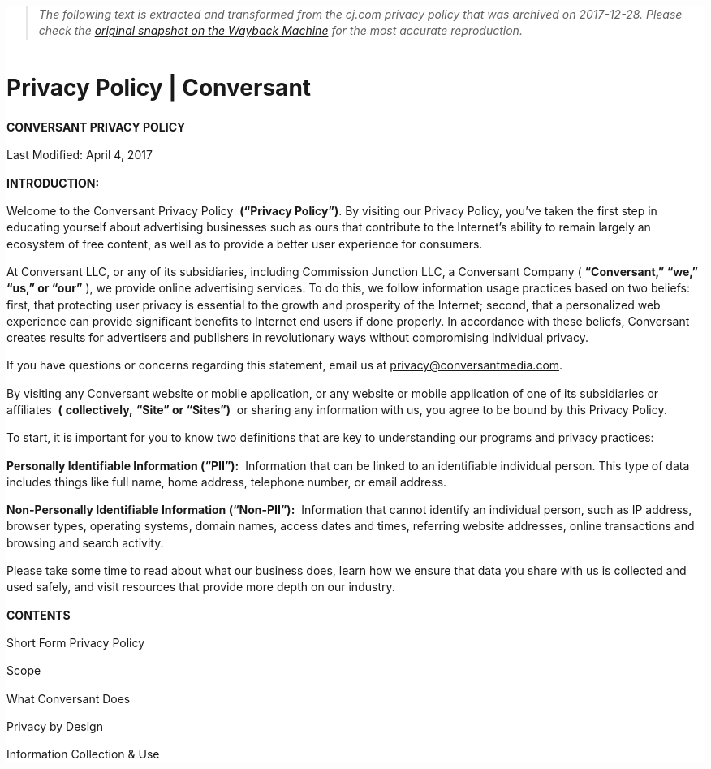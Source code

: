 > *The following text is extracted and transformed from the cj.com privacy policy that was archived on 2017-12-28. Please check the [original snapshot on the Wayback Machine](https://web.archive.org/web/20171228021337id_/http%3A//www.conversantmedia.com/legal/privacy) for the most accurate reproduction.*

# Privacy Policy | Conversant

**CONVERSANT PRIVACY POLICY**

Last Modified: April 4, 2017

**INTRODUCTION:**

Welcome to the Conversant Privacy Policy  **(“Privacy Policy”)**. By visiting our Privacy Policy, you’ve taken the first step in educating yourself about advertising businesses such as ours that contribute to the Internet’s ability to remain largely an ecosystem of free content, as well as to provide a better user experience for consumers.

At Conversant LLC, or any of its subsidiaries, including Commission Junction LLC, a Conversant Company ( **“Conversant,” “we,” “us,” or “our”** ), we provide online advertising services. To do this, we follow information usage practices based on two beliefs: first, that protecting user privacy is essential to the growth and prosperity of the Internet; second, that a personalized web experience can provide significant benefits to Internet end users if done properly. In accordance with these beliefs, Conversant creates results for advertisers and publishers in revolutionary ways without compromising individual privacy.

If you have questions or concerns regarding this statement, email us at [privacy@conversantmedia.com](mailto:privacy@conversantmedia.com).

By visiting any Conversant website or mobile application, or any website or mobile application of one of its subsidiaries or affiliates  **(** **collectively,** **“Site” or “Sites”)**  or sharing any information with us, you agree to be bound by this Privacy Policy.

To start, it is important for you to know two definitions that are key to understanding our programs and privacy practices:

**Personally Identifiable Information (“PII”):**  Information that can be linked to an identifiable individual person. This type of data includes things like full name, home address, telephone number, or email address.

**Non-Personally Identifiable Information (“Non-PII”):**  Information that cannot identify an individual person, such as IP address, browser types, operating systems, domain names, access dates and times, referring website addresses, online transactions and browsing and search activity.

Please take some time to read about what our business does, learn how we ensure that data you share with us is collected and used safely, and visit resources that provide more depth on our industry.

**CONTENTS**

Short Form Privacy Policy

Scope

What Conversant Does

Privacy by Design

Information Collection & Use
